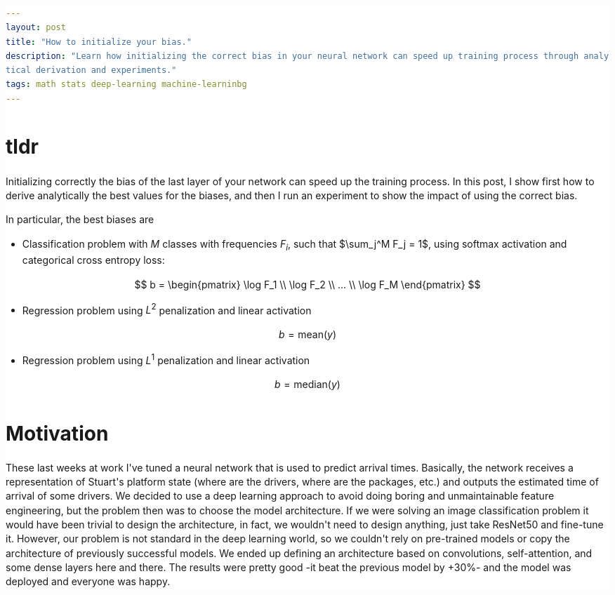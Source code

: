 ```yaml
---
layout: post
title: "How to initialize your bias."
description: "Learn how initializing the correct bias in your neural network can speed up training process through analytical derivation and experiments."
tags: math stats deep-learning machine-learninbg
---
```


# tldr

Initializing correctly the bias of the last layer of your network can speed up the training process. In this post, I show first how to derive analytically the best values for the biases, and then I run an experiment to show the impact of using the correct bias. 

In particular, the best biases are

- Classification problem with $M$ classes with frequencies $F_i$, such that $\sum_j^M F_j = 1$, using softmax activation and categorical cross entropy loss: 

$$
b = \begin{pmatrix}
\log F_1 \\
\log F_2 \\
... \\
\log F_M
\end{pmatrix}
$$
- Regression problem using $L^2$ penalization and linear activation

$$
b = \text{mean}(y)
$$

- Regression problem using $L^1$ penalization and linear activation

$$
b = \text{median}(y)
$$



# Motivation

These last weeks at work I've tuned a neural network that is used to predict arrival times. Basically, the network receives a representation of Stuart's platform state (where are the drivers, where are the packages, etc.) and outputs the estimated time of arrival of some drivers. We decided to use a deep learning approach to avoid doing boring and unmaintainable feature engineering, but the problem then was to choose the model architecture. If we were solving an image classification problem it would have been trivial to design the architecture, in fact, we wouldn't need to design anything, just take ResNet50 and fine-tune it. However, our problem is not standard in the deep learning world, so we couldn't rely on pre-trained models or copy the architecture of previously successful models. We ended up defining an architecture based on convolutions, self-attention, and some dense layers here and there. The results were pretty good -it beat the previous model by +30%- and the model was deployed and everyone was happy. 
